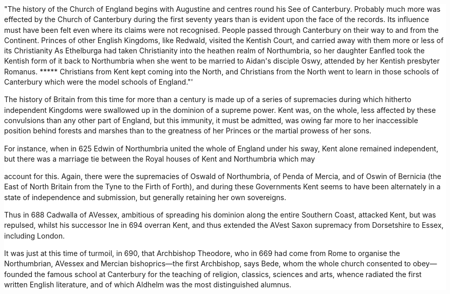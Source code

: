 \"The history of the Church of England begins with
Augustine and centres round his See of Canterbury.
Probably much more was effected by the Church of
Canterbury during the first seventy years than is evident
upon the face of the records. Its influence must have
been felt even where its claims were not recognised.
People passed through Canterbury on their way to and
from the Continent. Princes of other English Kingdoms,
like Redwald, visited the Kentish Court, and carried away
with them more or less of its Christianity As Ethelburga
had taken Christianity into the heathen realm of
Northumbria, so her daughter Eanfled took the Kentish
form of it back to Northumbria when she went to be
married to Aidan's disciple Oswy, attended by her Kentish
presbyter Romanus. ***** Christians from Kent kept
coming into the North, and Christians from the North
went to learn in those schools of Canterbury which were
the model schools of England."'


The history of Britain from this time for more than a
century is made up of a series of supremacies during
which hitherto independent Kingdoms were swallowed up
in the dominion of a supreme power. Kent was, on the
whole, less affected by these convulsions than any other
part of England, but this immunity, it must be admitted,
was owing far more to her inaccessible position behind
forests and marshes than to the greatness of her Princes
or the martial prowess of her sons.


For instance, when in 625 Edwin of Northumbria united
the whole of England under his sway, Kent alone remained
independent, but there was a marriage tie between the
Royal houses of Kent and Northumbria which may

account for this. Again, there were the supremacies of
Oswald of Northumbria, of Penda of Mercia, and of Oswin
of Bernicia (the East of North Britain from the Tyne to
the Firth of Forth), and during these Governments Kent
seems to have been alternately in a state of independence
and submission, but generally retaining her own sovereigns.


Thus in 688 Cadwalla of AVessex, ambitious of spreading
his dominion along the entire Southern Coast, attacked
Kent, but was repulsed, whilst his successor Ine in 694
overran Kent, and thus extended the AVest Saxon
supremacy from Dorsetshire to Essex, including London.


It was just at this time of turmoil, in 690, that
Archbishop Theodore, who in 669 had come from Rome to
organise the Northumbrian, AVessex and Mercian
bishoprics—the first Archbishop, says Bede, whom the whole
church consented to obey—founded the famous school at
Canterbury for the teaching of religion, classics, sciences
and arts, whence radiated the first written English
literature, and of which Aldhelm was the most
distinguished alumnus.
